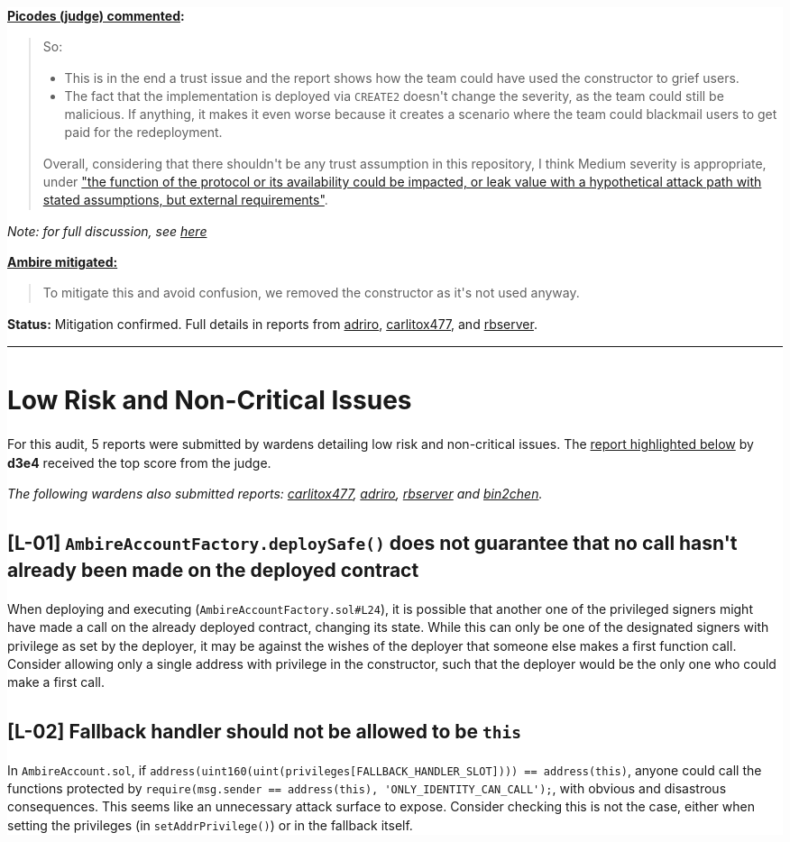 **[Picodes (judge) commented](https://github.com/code-423n4/2023-05-ambire-findings/issues/10#issuecomment-1570397729):**
 > So:
>  - This is in the end a trust issue and the report shows how the team could have used the constructor to grief users.
>  - The fact that the implementation is deployed via `CREATE2` doesn't change the severity, as the team could still be malicious. If anything, it makes it even worse because it creates a scenario where the team could blackmail users to get paid for the redeployment.
>  
>  Overall, considering that there shouldn't be any trust assumption in this repository, I think Medium severity is appropriate, under ["the function of the protocol or its availability could be impacted, or leak value with a hypothetical attack path with stated assumptions, but external requirements"](https://docs.code4rena.com/awarding/judging-criteria/severity-categorization).

*Note: for full discussion, see [here](https://github.com/code-423n4/2023-05-ambire-findings/issues/10)*

**[Ambire mitigated:](https://github.com/code-423n4/2023-06-ambire-mitigation#mitigations-to-be-reviewed)**<br>
> To mitigate this and avoid confusion, we removed the constructor as it's not used anyway.

**Status:** Mitigation confirmed. Full details in reports from [adriro](https://github.com/code-423n4/2023-06-ambire-mitigation-findings/issues/18), [carlitox477](https://github.com/code-423n4/2023-06-ambire-mitigation-findings/issues/5), and [rbserver](https://github.com/code-423n4/2023-06-ambire-mitigation-findings/issues/11).

***

# Low Risk and Non-Critical Issues

For this audit, 5 reports were submitted by wardens detailing low risk and non-critical issues. The [report highlighted below](https://github.com/code-423n4/2023-05-ambire-findings/issues/34) by **d3e4** received the top score from the judge.

*The following wardens also submitted reports: [carlitox477](https://github.com/code-423n4/2023-05-ambire-findings/issues/33), 
[adriro](https://github.com/code-423n4/2023-05-ambire-findings/issues/27), 
[rbserver](https://github.com/code-423n4/2023-05-ambire-findings/issues/26) and
[bin2chen](https://github.com/code-423n4/2023-05-ambire-findings/issues/8).*

## [L-01] `AmbireAccountFactory.deploySafe()` does not guarantee that no call hasn't already been made on the deployed contract
When deploying and executing (`AmbireAccountFactory.sol#L24`), it is possible that another one of the privileged signers might have made a call on the already deployed contract, changing its state. While this can only be one of the designated signers with privilege as set by the deployer, it may be against the wishes of the deployer that someone else makes a first function call.
Consider allowing only a single address with privilege in the constructor, such that the deployer would be the only one who could make a first call.

## [L-02] Fallback handler should not be allowed to be `this`
In `AmbireAccount.sol`, if `address(uint160(uint(privileges[FALLBACK_HANDLER_SLOT]))) == address(this)`, anyone could call the functions protected by `require(msg.sender == address(this), 'ONLY_IDENTITY_CAN_CALL');`, with obvious and disastrous consequences. This seems like an unnecessary attack surface to expose. Consider checking this is not the case, either when setting the privileges (in `setAddrPrivilege()`) or in the fallback itself.
